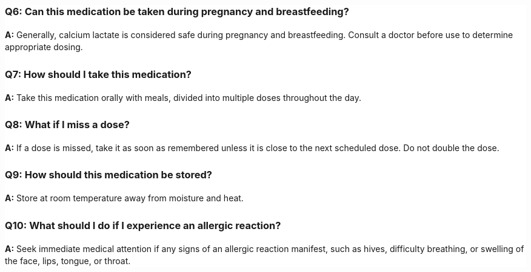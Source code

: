 ### **Q6: Can this medication be taken during pregnancy and breastfeeding?**

**A:** Generally, calcium lactate is considered safe during pregnancy and breastfeeding. Consult a doctor before use to determine appropriate dosing.

### **Q7: How should I take this medication?**

**A:**  Take this medication orally with meals, divided into multiple doses throughout the day.

### **Q8: What if I miss a dose?**

**A:** If a dose is missed, take it as soon as remembered unless it is close to the next scheduled dose. Do not double the dose.

### **Q9: How should this medication be stored?**

**A:** Store at room temperature away from moisture and heat.

### **Q10: What should I do if I experience an allergic reaction?**

**A:** Seek immediate medical attention if any signs of an allergic reaction manifest, such as hives, difficulty breathing, or swelling of the face, lips, tongue, or throat.

